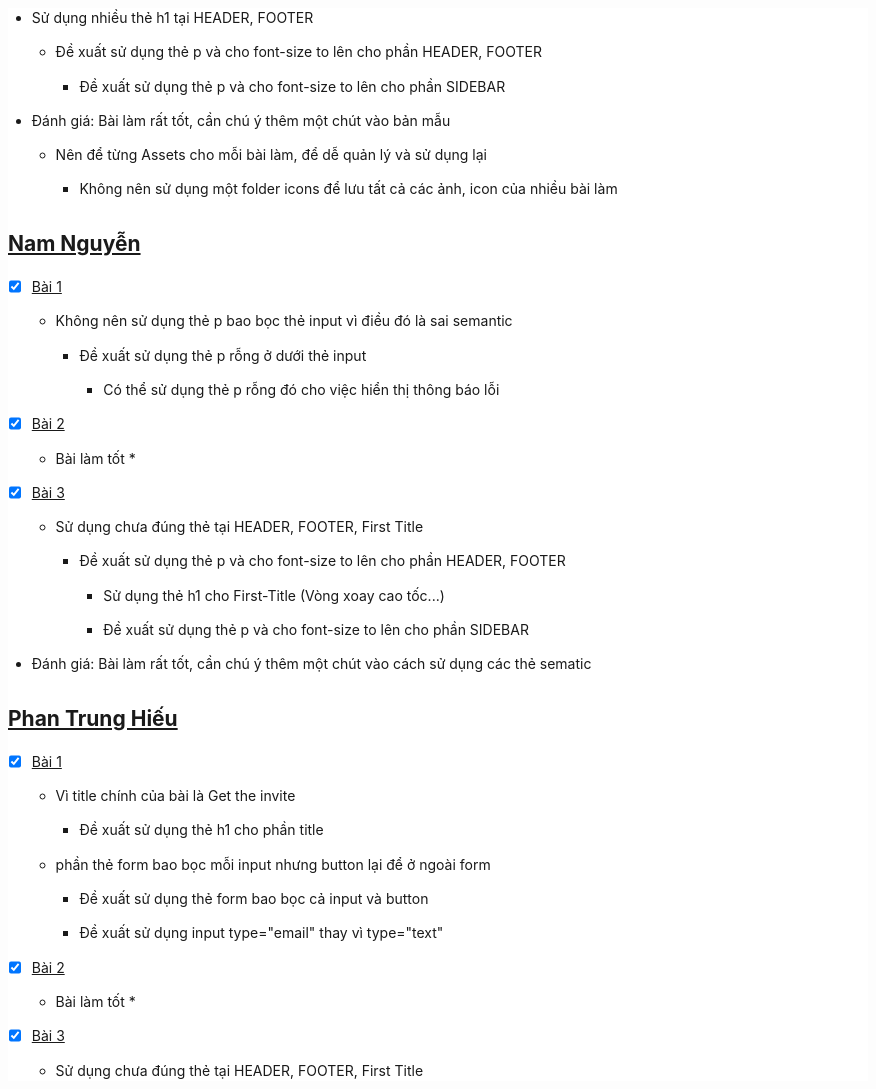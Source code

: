   - Sử dụng nhiều thẻ h1 tại HEADER, FOOTER

    - Đề xuất sử dụng thẻ p và cho font-size to lên cho phần HEADER, FOOTER

      - Đề xuất sử dụng thẻ p và cho font-size to lên cho phần SIDEBAR

* Đánh giá: Bài làm rất tốt, cần chú ý thêm một chút vào bản mẫu

  - Nên để từng Assets cho mỗi bài làm, để dễ quản lý và sử dụng lại

    - Không nên sử dụng một folder icons để lưu tất cả các ảnh, icon của nhiều bài làm

## [Nam Nguyễn](https://github.com/namnguyen2603/nguyentrungnam_bai1)

- [x] [Bài 1](https://github.com/namnguyen2603/nguyentrungnam_bai1/blob/main/ex_1.html)

  - Không nên sử dụng thẻ p bao bọc thẻ input vì điều đó là sai semantic

    - Đề xuất sử dụng thẻ p rỗng ở dưới thẻ input

      - Có thể sử dụng thẻ p rỗng đó cho việc hiển thị thông báo lỗi

- [x] [Bài 2](https://github.com/namnguyen2603/nguyentrungnam_bai1/blob/main/ex_2.html)

  - Bài làm tốt \*

- [x] [Bài 3](https://github.com/namnguyen2603/nguyentrungnam_bai1/blob/main/ex_3.html)

  - Sử dụng chưa đúng thẻ tại HEADER, FOOTER, First Title

    - Đề xuất sử dụng thẻ p và cho font-size to lên cho phần HEADER, FOOTER

      - Sử dụng thẻ h1 cho First-Title (Vòng xoay cao tốc...)

      - Đề xuất sử dụng thẻ p và cho font-size to lên cho phần SIDEBAR

* Đánh giá: Bài làm rất tốt, cần chú ý thêm một chút vào cách sử dụng các thẻ sematic

## [Phan Trung Hiếu](https://github.com/pth2003/HOMEWORK/blob/main/Bai1/index.html)

- [x] [Bài 1](https://github.com/pth2003/HOMEWORK/blob/main/Bai1/index.html)

  - Vì title chính của bài là Get the invite

    - Đề xuất sử dụng thẻ h1 cho phần title

  - phần thẻ form bao bọc mỗi input nhưng button lại để ở ngoài form

    - Đề xuất sử dụng thẻ form bao bọc cả input và button

    - Đề xuất sử dụng input type="email" thay vì type="text"

- [x] [Bài 2](https://github.com/pth2003/HOMEWORK/blob/main/Bai1/index.html)

  - Bài làm tốt \*

- [x] [Bài 3](https://github.com/pth2003/HOMEWORK/blob/main/Bai1/index.html)

  - Sử dụng chưa đúng thẻ tại HEADER, FOOTER, First Title
